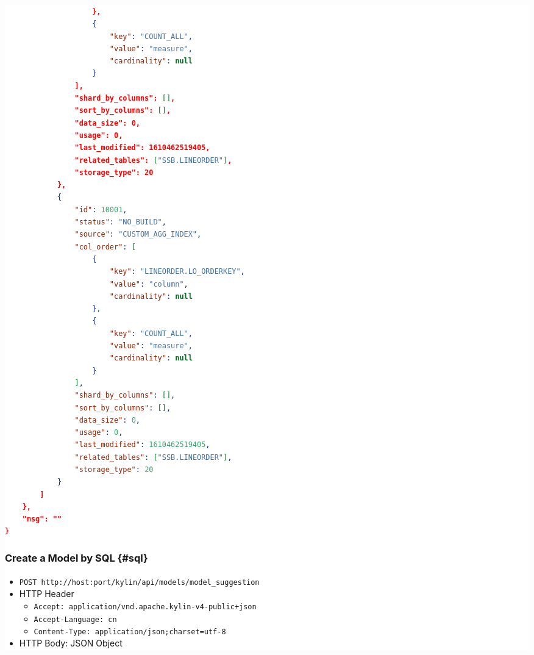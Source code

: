   ```json
                      },
                      {
                          "key": "COUNT_ALL",
                          "value": "measure",
                          "cardinality": null
                      }
                  ],
                  "shard_by_columns": [],
                  "sort_by_columns": [],
                  "data_size": 0,
                  "usage": 0,
                  "last_modified": 1610462519405,
                  "related_tables": ["SSB.LINEORDER"],
                  "storage_type": 20
              },
              {
                  "id": 10001,
                  "status": "NO_BUILD",
                  "source": "CUSTOM_AGG_INDEX",
                  "col_order": [
                      {
                          "key": "LINEORDER.LO_ORDERKEY",
                          "value": "column",
                          "cardinality": null
                      },
                      {
                          "key": "COUNT_ALL",
                          "value": "measure",
                          "cardinality": null
                      }
                  ],
                  "shard_by_columns": [],
                  "sort_by_columns": [],
                  "data_size": 0,
                  "usage": 0,
                  "last_modified": 1610462519405,
                  "related_tables": ["SSB.LINEORDER"],
                  "storage_type": 20
              }
          ]
      },
      "msg": ""
  }
  ```

### Create a Model by SQL {#sql}

- `POST http://host:port/kylin/api/models/model_suggestion`
- HTTP Header
    - `Accept: application/vnd.apache.kylin-v4-public+json`
    - `Accept-Language: cn`
    - `Content-Type: application/json;charset=utf-8`
- HTTP Body: JSON Object
